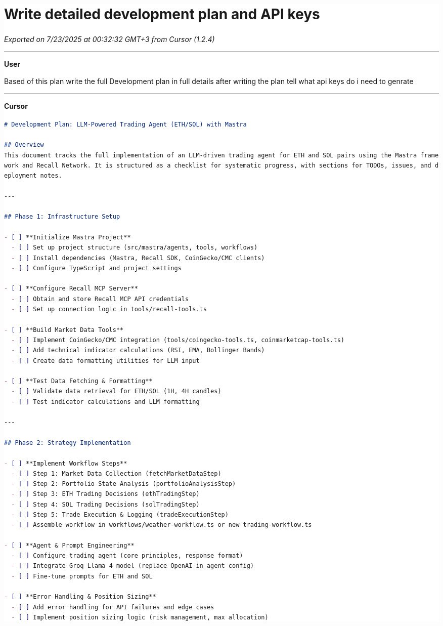# Write detailed development plan and API keys
_Exported on 7/23/2025 at 00:32:32 GMT+3 from Cursor (1.2.4)_

---

**User**

Based of this plan write the full Development plan in full details after writing the plan tell what api keys do i need to genrate 

---

**Cursor**

```markdown
# Development Plan: LLM-Powered Trading Agent (ETH/SOL) with Mastra

## Overview
This document tracks the full implementation of an LLM-driven trading agent for ETH and SOL pairs using the Mastra framework and Recall Network. It is structured as a checklist for systematic progress, with sections for TODOs, issues, and deployment notes.

---

## Phase 1: Infrastructure Setup

- [ ] **Initialize Mastra Project**
  - [ ] Set up project structure (src/mastra/agents, tools, workflows)
  - [ ] Install dependencies (Mastra, Recall SDK, CoinGecko/CMC clients)
  - [ ] Configure TypeScript and project settings

- [ ] **Configure Recall MCP Server**
  - [ ] Obtain and store Recall MCP API credentials
  - [ ] Set up connection logic in tools/recall-tools.ts

- [ ] **Build Market Data Tools**
  - [ ] Implement CoinGecko/CMC integration (tools/coingecko-tools.ts, coinmarketcap-tools.ts)
  - [ ] Add technical indicator calculations (RSI, EMA, Bollinger Bands)
  - [ ] Create data formatting utilities for LLM input

- [ ] **Test Data Fetching & Formatting**
  - [ ] Validate data retrieval for ETH/SOL (1H, 4H candles)
  - [ ] Test indicator calculations and LLM formatting

---

## Phase 2: Strategy Implementation

- [ ] **Implement Workflow Steps**
  - [ ] Step 1: Market Data Collection (fetchMarketDataStep)
  - [ ] Step 2: Portfolio State Analysis (portfolioAnalysisStep)
  - [ ] Step 3: ETH Trading Decisions (ethTradingStep)
  - [ ] Step 4: SOL Trading Decisions (solTradingStep)
  - [ ] Step 5: Trade Execution & Logging (tradeExecutionStep)
  - [ ] Assemble workflow in workflows/weather-workflow.ts or new trading-workflow.ts

- [ ] **Agent & Prompt Engineering**
  - [ ] Configure trading agent (core principles, response format)
  - [ ] Integrate Groq Llama 4 model (replace OpenAI in agent config)
  - [ ] Fine-tune prompts for ETH and SOL

- [ ] **Error Handling & Position Sizing**
  - [ ] Add error handling for API failures and edge cases
  - [ ] Implement position sizing logic (risk management, max allocation)
```